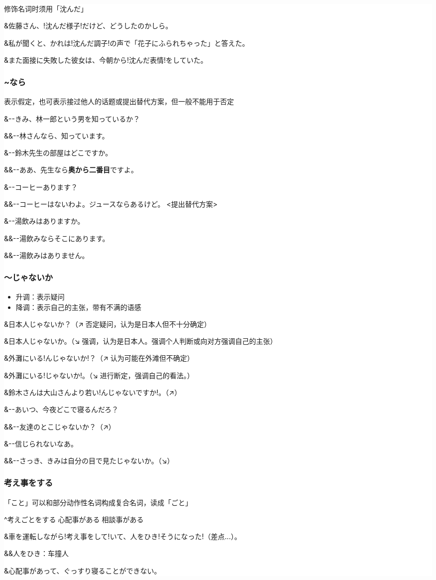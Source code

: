修饰名词时须用「沈んだ」

&佐藤さん、!沈んだ様子!だけど、どうしたのかしら。

&私が聞くと、かれは!沈んだ調子!の声で「花子にふられちゃった」と答えた。

&また面接に失敗した彼女は、今朝から!沈んだ表情!をしていた。

### ~なら
表示假定，也可表示接过他人的话题或提出替代方案，但一般不能用于否定

&--きみ、林一郎という男を知っているか？

&&--林さんなら、知っています。

&--鈴木先生の部屋はどこですか。

&&--ああ、先生なら**奥から二番目**ですよ。

&--コーヒーあります？

&&--コーヒーはないわよ。ジュースならあるけど。 <提出替代方案>

&--湯飲みはありますか。

&&--湯飲みならそこにあります。

&&--湯飲みはありません。

### ～じゃないか
- 升调：表示疑问
- 降调：表示自己的主张，带有不满的语感

&日本人じゃないか？（↗ 否定疑问，认为是日本人但不十分确定）

&日本人じゃないか。（↘ 强调，认为是日本人。强调个人判断或向对方强调自己的主张）

&外灘にいる!んじゃないか!？（↗ 认为可能在外滩但不确定）

&外灘にいる!じゃないか!。（↘ 进行断定，强调自己的看法。）

&鈴木さんは大山さんより若い!んじゃないですか!。（↗）

&--あいつ、今夜どこで寝るんだろ？

&&--友達のとこじゃないか？（↗）

&--信じられないなあ。

&&--さっき、きみは自分の目で見たじゃないか。（↘）

### 考え事をする
「こと」可以和部分动作性名词构成复合名词，读成「ごと」

^考えごとをする  心配事がある  相談事がある

&車を運転しながら!考え事をして!いて、人をひき!そうになった!（差点...）。

&&人をひき：车撞人

&心配事があって、ぐっすり寝ることができない。
